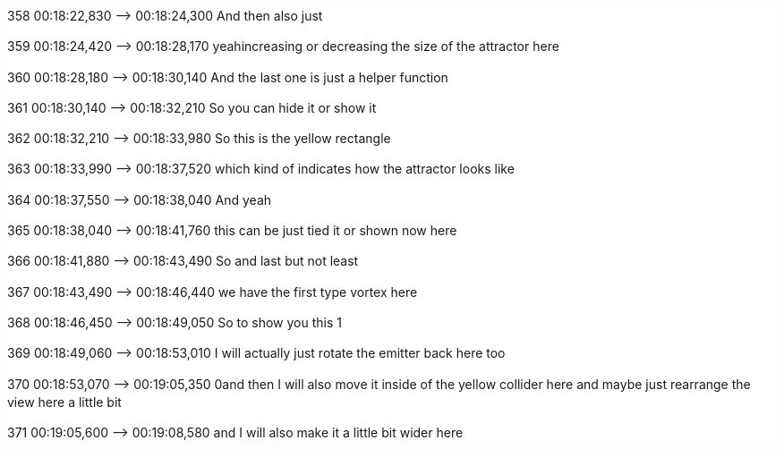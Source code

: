 358
00:18:22,830 --> 00:18:24,300
And then also just

359
00:18:24,420 --> 00:18:28,170
yeahincreasing or decreasing the size of the attractor here

360
00:18:28,180 --> 00:18:30,140
And the last one is just a helper function

361
00:18:30,140 --> 00:18:32,210
So you can hide it or show it

362
00:18:32,210 --> 00:18:33,980
So this is the yellow rectangle

363
00:18:33,990 --> 00:18:37,520
which kind of indicates how the attractor looks like

364
00:18:37,550 --> 00:18:38,040
And yeah

365
00:18:38,040 --> 00:18:41,760
this can be just tied it or shown now here

366
00:18:41,880 --> 00:18:43,490
So and last but not least

367
00:18:43,490 --> 00:18:46,440
we have the first type vortex here

368
00:18:46,450 --> 00:18:49,050
So to show you this 1

369
00:18:49,060 --> 00:18:53,010
I will actually just rotate the emitter back here too

370
00:18:53,070 --> 00:19:05,350
0and then I will also move it inside of the yellow collider here and maybe just rearrange the view here a little bit

371
00:19:05,600 --> 00:19:08,580
and I will also make it a little bit wider here

